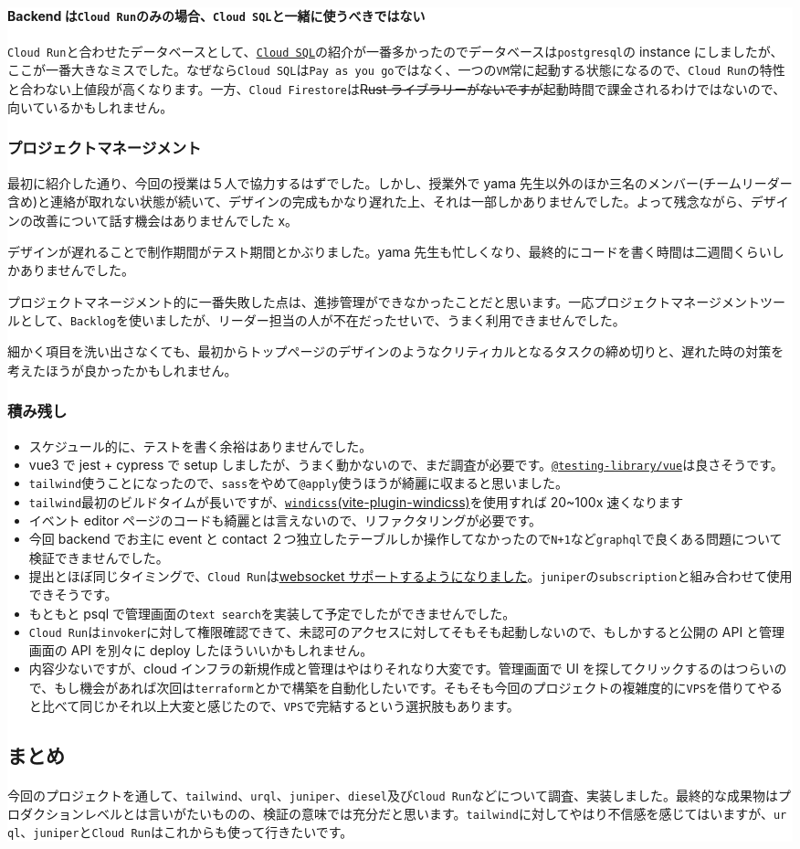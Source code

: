 #### Backend は`Cloud Run`のみの場合、`Cloud SQL`と一緒に使うべきではない

`Cloud Run`と合わせたデータベースとして、[`Cloud SQL`](https://cloud.google.com/sql)の紹介が一番多かったのでデータベースは`postgresql`の instance にしましたが、ここが一番大きなミスでした。なぜなら`Cloud SQL`は`Pay as you go`ではなく、一つの`VM`常に起動する状態になるので、`Cloud Run`の特性と合わない上値段が高くなります。一方、`Cloud Firestore`は~~Rust ライブラリーがないですが~~起動時間で課金されるわけではないので、向いているかもしれません。

### プロジェクトマネージメント

最初に紹介した通り、今回の授業は５人で協力するはずでした。しかし、授業外で yama 先生以外のほか三名のメンバー(チームリーダー含め)と連絡が取れない状態が続いて、デザインの完成もかなり遅れた上、それは一部しかありませんでした。よって残念ながら、デザインの改善について話す機会はありませんでした x。

デザインが遅れることで制作期間がテスト期間とかぶりました。yama 先生も忙しくなり、最終的にコードを書く時間は二週間くらいしかありませんでした。

プロジェクトマネージメント的に一番失敗した点は、進捗管理ができなかったことだと思います。一応プロジェクトマネージメントツールとして、`Backlog`を使いましたが、リーダー担当の人が不在だったせいで、うまく利用できませんでした。

細かく項目を洗い出さなくても、最初からトップページのデザインのようなクリティカルとなるタスクの締め切りと、遅れた時の対策を考えたほうが良かったかもしれません。

### 積み残し

- スケジュール的に、テストを書く余裕はありませんでした。
- vue3 で jest + cypress で setup しましたが、うまく動かないので、まだ調査が必要です。[`@testing-library/vue`](https://testing-library.com/docs/vue-testing-library/intro/)は良さそうです。
- `tailwind`使うことになったので、`sass`をやめて`@apply`使うほうが綺麗に収まると思いました。
- `tailwind`最初のビルドタイムが長いですが、[`windicss`(vite-plugin-windicss)](https://github.com/windicss/vite-plugin-windicss)を使用すれば 20~100x 速くなります
- イベント editor ページのコードも綺麗とは言えないので、リファクタリングが必要です。
- 今回 backend でお主に event と contact ２つ独立したテーブルしか操作してなかったので`N+1`など`graphql`で良くある問題について検証できませんでした。
- 提出とほぼ同じタイミングで、`Cloud Run`は[websocket サポートするようになりました](https://cloud.google.com/blog/products/serverless/cloud-run-gets-websockets-http-2-and-grpc-bidirectional-streams)。`juniper`の`subscription`と組み合わせて使用できそうです。
- もともと psql で管理画面の`text search`を実装して予定でしたができませんでした。
- `Cloud Run`は`invoker`に対して権限確認できて、未認可のアクセスに対してそもそも起動しないので、もしかすると公開の API と管理画面の API を別々に deploy したほういいかもしれません。
- 内容少ないですが、cloud インフラの新規作成と管理はやはりそれなり大変です。管理画面で UI を探してクリックするのはつらいので、もし機会があれば次回は`terraform`とかで構築を自動化したいです。そもそも今回のプロジェクトの複雑度的に`VPS`を借りてやると比べて同じかそれ以上大変と感じたので、`VPS`で完結するという選択肢もあります。

## まとめ

今回のプロジェクトを通して、`tailwind`、`urql`、`juniper`、`diesel`及び`Cloud Run`などについて調査、実装しました。最終的な成果物はプロダクションレベルとは言いがたいものの、検証の意味では充分だと思います。`tailwind`に対してやはり不信感を感じてはいますが、`urql`、`juniper`と`Cloud Run`はこれからも使って行きたいです。
